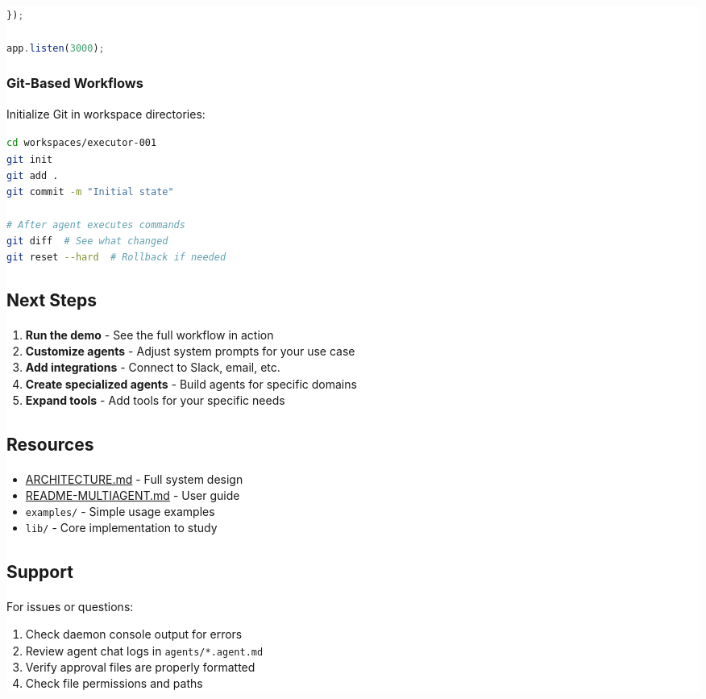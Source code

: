 ```javascript
});

app.listen(3000);
```

### Git-Based Workflows

Initialize Git in workspace directories:

```bash
cd workspaces/executor-001
git init
git add .
git commit -m "Initial state"

# After agent executes commands
git diff  # See what changed
git reset --hard  # Rollback if needed
```

## Next Steps

1. **Run the demo** - See the full workflow in action
2. **Customize agents** - Adjust system prompts for your use case
3. **Add integrations** - Connect to Slack, email, etc.
4. **Create specialized agents** - Build agents for specific domains
5. **Expand tools** - Add tools for your specific needs

## Resources

- [ARCHITECTURE.md](./ARCHITECTURE.md) - Full system design
- [README-MULTIAGENT.md](./README-MULTIAGENT.md) - User guide
- `examples/` - Simple usage examples
- `lib/` - Core implementation to study

## Support

For issues or questions:
1. Check daemon console output for errors
2. Review agent chat logs in `agents/*.agent.md`
3. Verify approval files are properly formatted
4. Check file permissions and paths
